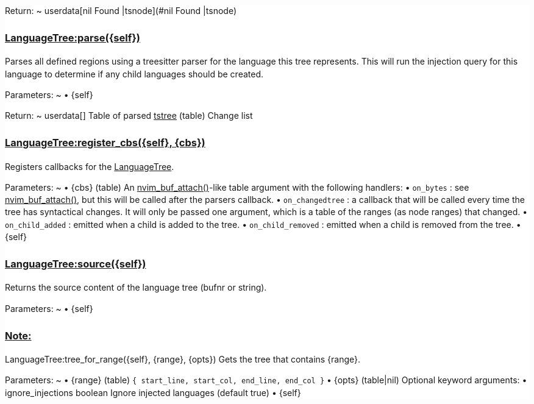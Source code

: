 Return: ~
userdata[nil Found |tsnode](#nil Found |tsnode)

### <a id="LanguageTree:parse()" class="section-title" href="#LanguageTree:parse()">LanguageTree:parse({self})</a>
Parses all defined regions using a treesitter parser for the language this
tree represents. This will run the injection query for this language to
determine if any child languages should be created.

Parameters: ~
• {self}

Return: ~
userdata[] Table of parsed [tstree](#tstree)
(table) Change list

### <a id="LanguageTree:register_cbs()" class="section-title" href="#LanguageTree:register_cbs()">LanguageTree:register_cbs({self}, {cbs})</a>
Registers callbacks for the [LanguageTree](#LanguageTree).

Parameters: ~
• {cbs}   (table) An [nvim_buf_attach()](#nvim_buf_attach())-like table argument with the
following handlers:
• `on_bytes` : see [nvim_buf_attach()](#nvim_buf_attach()), but this will be called after the parsers callback.
• `on_changedtree` : a callback that will be called every time
the tree has syntactical changes. It will only be passed one
argument, which is a table of the ranges (as node ranges)
that changed.
• `on_child_added` : emitted when a child is added to the
tree.
• `on_child_removed` : emitted when a child is removed from
the tree.
• {self}

### <a id="LanguageTree:source()" class="section-title" href="#LanguageTree:source()">LanguageTree:source({self})</a>
Returns the source content of the language tree (bufnr or string).

Parameters: ~
• {self}

### <a id="LanguageTree:tree_for_range()" class="section-title" href="#LanguageTree:tree_for_range()">Note:</a>
LanguageTree:tree_for_range({self}, {range}, {opts})
Gets the tree that contains {range}.

Parameters: ~
• {range}  (table) `{ start_line, start_col, end_line, end_col }`
• {opts}   (table|nil) Optional keyword arguments:
• ignore_injections boolean Ignore injected languages
(default true)
• {self}
